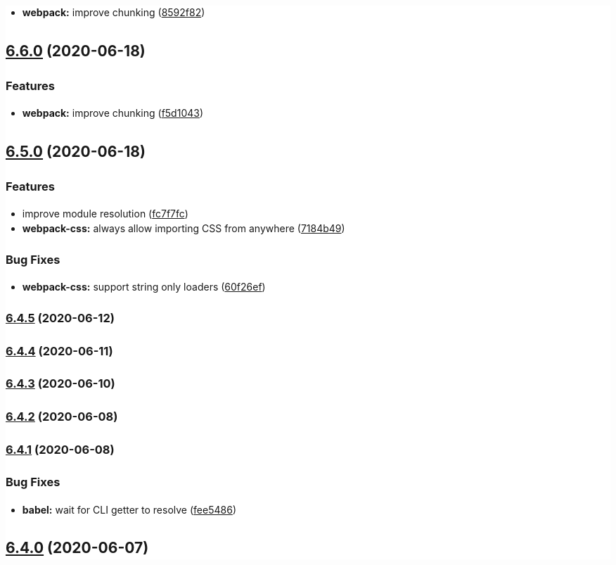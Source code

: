 -   **webpack:** improve chunking ([8592f82](https://github.com/wintercounter/mhy/commit/8592f82591a6037fd8af3a0c8788c42e3bd90dd6))

## [6.6.0](https://github.com/wintercounter/mhy/compare/v6.5.0...v6.6.0) (2020-06-18)

### Features

-   **webpack:** improve chunking ([f5d1043](https://github.com/wintercounter/mhy/commit/f5d1043e0c169346e6db269079df0bf3223b9abc))

## [6.5.0](https://github.com/wintercounter/mhy/compare/v6.4.5...v6.5.0) (2020-06-18)

### Features

-   improve module resolution ([fc7f7fc](https://github.com/wintercounter/mhy/commit/fc7f7fc749040843e791cd3b4af7348f938ae966))
-   **webpack-css:** always allow importing CSS from anywhere ([7184b49](https://github.com/wintercounter/mhy/commit/7184b49c17f7e762c1fe230240cc0d72ddb554e6))

### Bug Fixes

-   **webpack-css:** support string only loaders ([60f26ef](https://github.com/wintercounter/mhy/commit/60f26ef12cefb12801a225bc05dbd71e7054f234))

### [6.4.5](https://github.com/wintercounter/mhy/compare/v6.4.4...v6.4.5) (2020-06-12)

### [6.4.4](https://github.com/wintercounter/mhy/compare/v6.4.3...v6.4.4) (2020-06-11)

### [6.4.3](https://github.com/wintercounter/mhy/compare/v6.4.2...v6.4.3) (2020-06-10)

### [6.4.2](https://github.com/wintercounter/mhy/compare/v6.4.1...v6.4.2) (2020-06-08)

### [6.4.1](https://github.com/wintercounter/mhy/compare/v6.4.0...v6.4.1) (2020-06-08)

### Bug Fixes

-   **babel:** wait for CLI getter to resolve ([fee5486](https://github.com/wintercounter/mhy/commit/fee5486126c93aece9d8ad16d5d4d8010de615a3))

## [6.4.0](https://github.com/wintercounter/mhy/compare/v6.3.0...v6.4.0) (2020-06-07)

